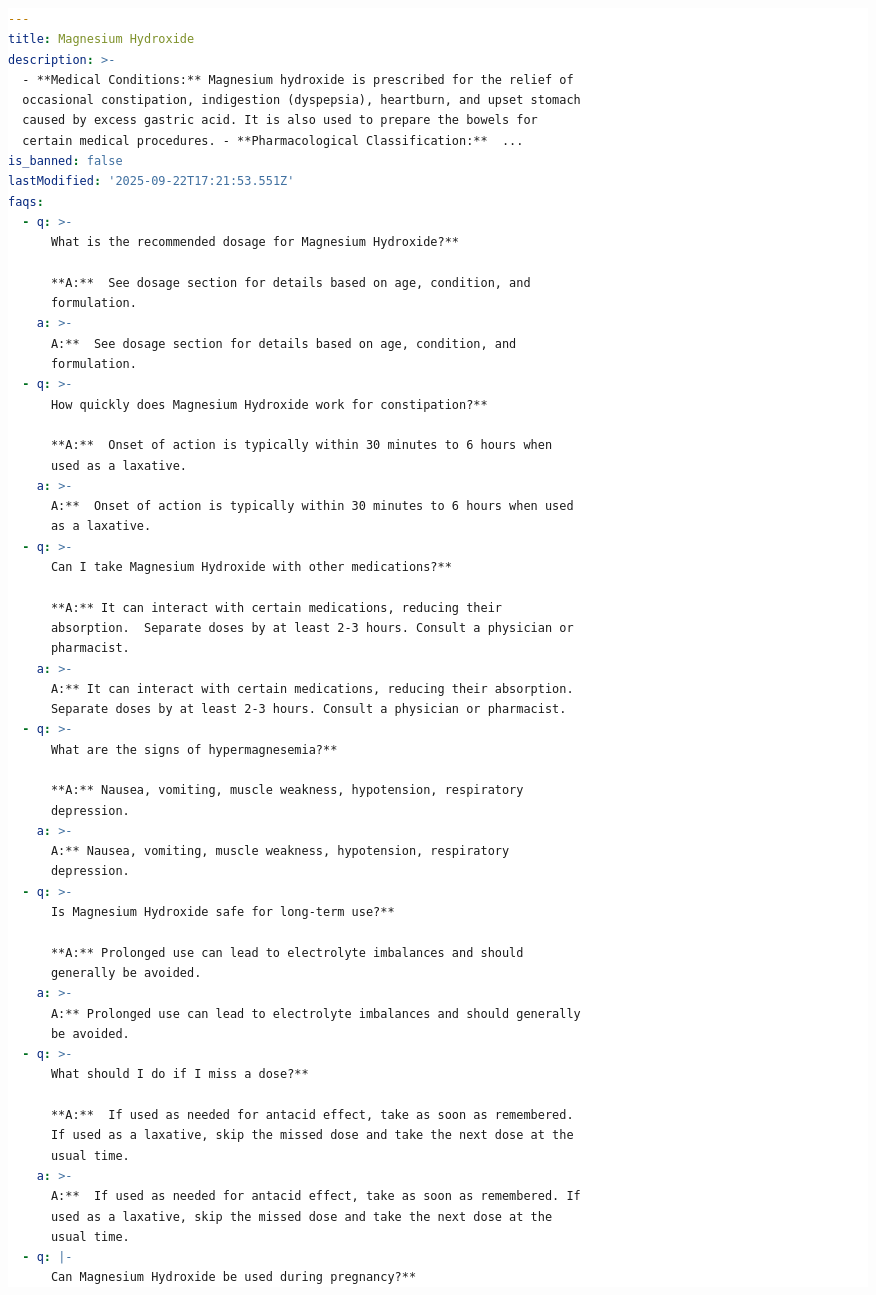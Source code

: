 ```yaml
---
title: Magnesium Hydroxide
description: >-
  - **Medical Conditions:** Magnesium hydroxide is prescribed for the relief of
  occasional constipation, indigestion (dyspepsia), heartburn, and upset stomach
  caused by excess gastric acid. It is also used to prepare the bowels for
  certain medical procedures. - **Pharmacological Classification:**  ...
is_banned: false
lastModified: '2025-09-22T17:21:53.551Z'
faqs:
  - q: >-
      What is the recommended dosage for Magnesium Hydroxide?**

      **A:**  See dosage section for details based on age, condition, and
      formulation.
    a: >-
      A:**  See dosage section for details based on age, condition, and
      formulation.
  - q: >-
      How quickly does Magnesium Hydroxide work for constipation?**

      **A:**  Onset of action is typically within 30 minutes to 6 hours when
      used as a laxative.
    a: >-
      A:**  Onset of action is typically within 30 minutes to 6 hours when used
      as a laxative.
  - q: >-
      Can I take Magnesium Hydroxide with other medications?**

      **A:** It can interact with certain medications, reducing their
      absorption.  Separate doses by at least 2-3 hours. Consult a physician or
      pharmacist.
    a: >-
      A:** It can interact with certain medications, reducing their absorption. 
      Separate doses by at least 2-3 hours. Consult a physician or pharmacist.
  - q: >-
      What are the signs of hypermagnesemia?**

      **A:** Nausea, vomiting, muscle weakness, hypotension, respiratory
      depression.
    a: >-
      A:** Nausea, vomiting, muscle weakness, hypotension, respiratory
      depression.
  - q: >-
      Is Magnesium Hydroxide safe for long-term use?**

      **A:** Prolonged use can lead to electrolyte imbalances and should
      generally be avoided.
    a: >-
      A:** Prolonged use can lead to electrolyte imbalances and should generally
      be avoided.
  - q: >-
      What should I do if I miss a dose?**

      **A:**  If used as needed for antacid effect, take as soon as remembered.
      If used as a laxative, skip the missed dose and take the next dose at the
      usual time.
    a: >-
      A:**  If used as needed for antacid effect, take as soon as remembered. If
      used as a laxative, skip the missed dose and take the next dose at the
      usual time.
  - q: |-
      Can Magnesium Hydroxide be used during pregnancy?**
```